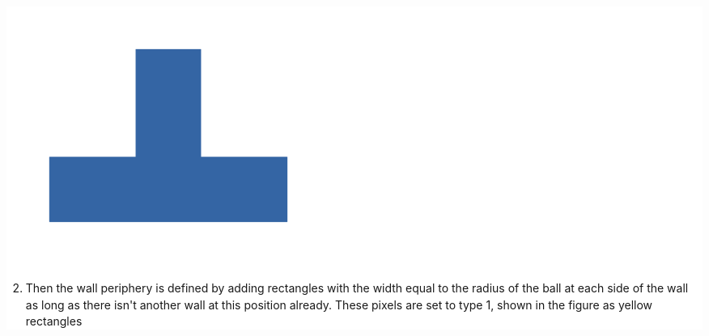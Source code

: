 <img src="documentation/val_data_grafic1.svg" alt="val data grafic1" width="400"/>

2. Then the wall periphery is defined by adding rectangles with the width equal to the radius of the ball at each side of the wall as long as there isn't another wall at this position already. These pixels are set to type 1, shown in the figure as yellow rectangles
